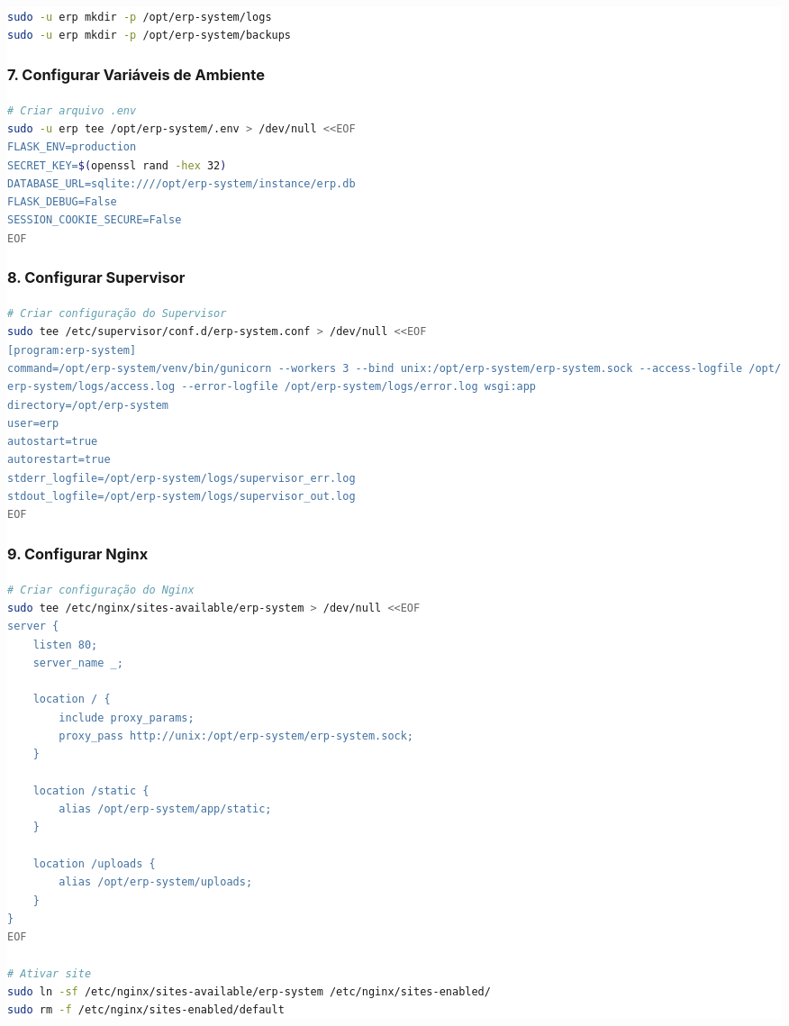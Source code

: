 ```bash
sudo -u erp mkdir -p /opt/erp-system/logs
sudo -u erp mkdir -p /opt/erp-system/backups
```

### **7. Configurar Variáveis de Ambiente**

```bash
# Criar arquivo .env
sudo -u erp tee /opt/erp-system/.env > /dev/null <<EOF
FLASK_ENV=production
SECRET_KEY=$(openssl rand -hex 32)
DATABASE_URL=sqlite:////opt/erp-system/instance/erp.db
FLASK_DEBUG=False
SESSION_COOKIE_SECURE=False
EOF
```

### **8. Configurar Supervisor**

```bash
# Criar configuração do Supervisor
sudo tee /etc/supervisor/conf.d/erp-system.conf > /dev/null <<EOF
[program:erp-system]
command=/opt/erp-system/venv/bin/gunicorn --workers 3 --bind unix:/opt/erp-system/erp-system.sock --access-logfile /opt/erp-system/logs/access.log --error-logfile /opt/erp-system/logs/error.log wsgi:app
directory=/opt/erp-system
user=erp
autostart=true
autorestart=true
stderr_logfile=/opt/erp-system/logs/supervisor_err.log
stdout_logfile=/opt/erp-system/logs/supervisor_out.log
EOF
```

### **9. Configurar Nginx**

```bash
# Criar configuração do Nginx
sudo tee /etc/nginx/sites-available/erp-system > /dev/null <<EOF
server {
    listen 80;
    server_name _;

    location / {
        include proxy_params;
        proxy_pass http://unix:/opt/erp-system/erp-system.sock;
    }

    location /static {
        alias /opt/erp-system/app/static;
    }

    location /uploads {
        alias /opt/erp-system/uploads;
    }
}
EOF

# Ativar site
sudo ln -sf /etc/nginx/sites-available/erp-system /etc/nginx/sites-enabled/
sudo rm -f /etc/nginx/sites-enabled/default
```
